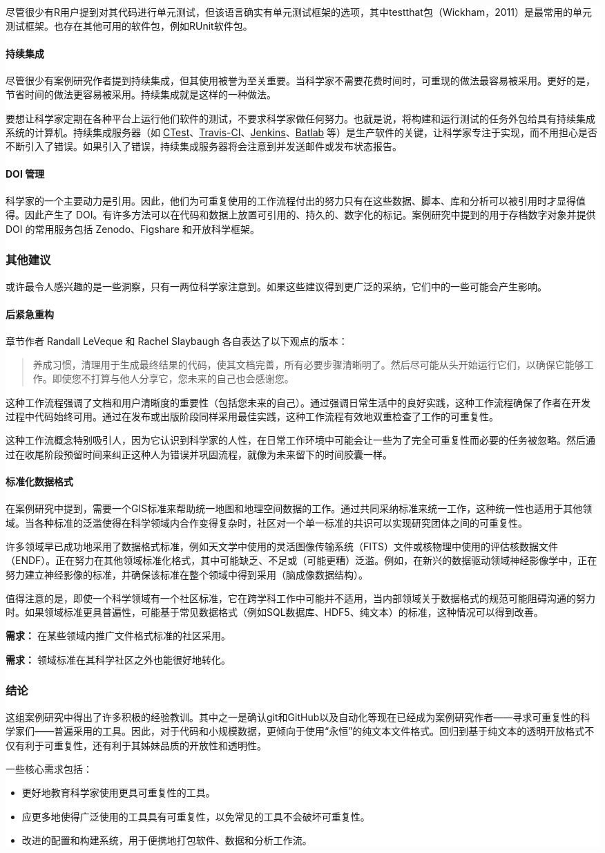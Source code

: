 尽管很少有R用户提到对其代码进行单元测试，但该语言确实有单元测试框架的选项，其中testthat包（Wickham，2011）是最常用的单元测试框架。也存在其他可用的软件包，例如RUnit软件包。

#### 持续集成

尽管很少有案例研究作者提到持续集成，但其使用被誉为至关重要。当科学家不需要花费时间时，可重现的做法最容易被采用。更好的是，节省时间的做法更容易被采用。持续集成就是这样的一种做法。

要想让科学家定期在各种平台上运行他们软件的测试，不要求科学家做任何努力。也就是说，将构建和运行测试的任务外包给具有持续集成系统的计算机。持续集成服务器（如 [CTest](https://cmake.org/Wiki/CMake/Testing_With_CTest)、[Travis-CI](https://github.com/travis-ci/travis-api)、[Jenkins](https://jenkins.io/)、[Batlab](https://batlab.org/) 等）是生产软件的关键，让科学家专注于实现，而不用担心是否不断引入了错误。如果引入了错误，持续集成服务器将会注意到并发送邮件或发布状态报告。

#### DOI 管理

科学家的一个主要动力是引用。因此，他们为可重复使用的工作流程付出的努力只有在这些数据、脚本、库和分析可以被引用时才显得值得。因此产生了 DOI。有许多方法可以在代码和数据上放置可引用的、持久的、数字化的标记。案例研究中提到的用于存档数字对象并提供 DOI 的常用服务包括 Zenodo、Figshare 和开放科学框架。

### 其他建议

或许最令人感兴趣的是一些洞察，只有一两位科学家注意到。如果这些建议得到更广泛的采纳，它们中的一些可能会产生影响。

#### 后紧急重构

章节作者 Randall LeVeque 和 Rachel Slaybaugh 各自表达了以下观点的版本：

> 养成习惯，清理用于生成最终结果的代码，使其文档完善，所有必要步骤清晰明了。然后尽可能从头开始运行它们，以确保它能够工作。即使您不打算与他人分享它，您未来的自己也会感谢您。

这种工作流程强调了文档和用户清晰度的重要性（包括您未来的自己）。通过强调日常生活中的良好实践，这种工作流程确保了作者在开发过程中代码始终可用。通过在发布或出版阶段同样采用最佳实践，这种工作流程有效地双重检查了工作的可重复性。

这种工作流概念特别吸引人，因为它认识到科学家的人性，在日常工作环境中可能会让一些为了完全可重复性而必要的任务被忽略。然后通过在收尾阶段预留时间来纠正这种人为错误并巩固流程，就像为未来留下的时间胶囊一样。

#### 标准化数据格式

在案例研究中提到，需要一个GIS标准来帮助统一地图和地理空间数据的工作。通过共同采纳标准来统一工作，这种统一性也适用于其他领域。当各种标准的泛滥使得在科学领域内合作变得复杂时，社区对一个单一标准的共识可以实现研究团体之间的可重复性。

许多领域早已成功地采用了数据格式标准，例如天文学中使用的灵活图像传输系统（FITS）文件或核物理中使用的评估核数据文件（ENDF）。正在努力在其他领域标准化格式，其中可能缺乏、不足或（可能更糟）泛滥。例如，在新兴的数据驱动领域神经影像学中，正在努力建立神经影像的标准，并确保该标准在整个领域中得到采用（脑成像数据结构）。

值得注意的是，即使一个科学领域有一个社区标准，它在跨学科工作中可能并不适用，当内部领域关于数据格式的规范可能阻碍沟通的努力时。如果领域标准更具普遍性，可能基于常见数据格式（例如SQL数据库、HDF5、纯文本）的标准，这种情况可以得到改善。

**需求：** 在某些领域内推广文件格式标准的社区采用。

**需求：** 领域标准在其科学社区之外也能很好地转化。

### 结论

这组案例研究中得出了许多积极的经验教训。其中之一是确认git和GitHub以及自动化等现在已经成为案例研究作者——寻求可重复性的科学家们——普遍采用的工具。因此，对于代码和小规模数据，更倾向于使用“永恒”的纯文本文件格式。回归到基于纯文本的透明开放格式不仅有利于可重复性，还有利于其姊妹品质的开放性和透明性。

一些核心需求包括：

+   更好地教育科学家使用更具可重复性的工具。

+   应更多地使得广泛使用的工具具有可重复性，以免常见的工具不会破坏可重复性。

+   改进的配置和构建系统，用于便携地打包软件、数据和分析工作流。
